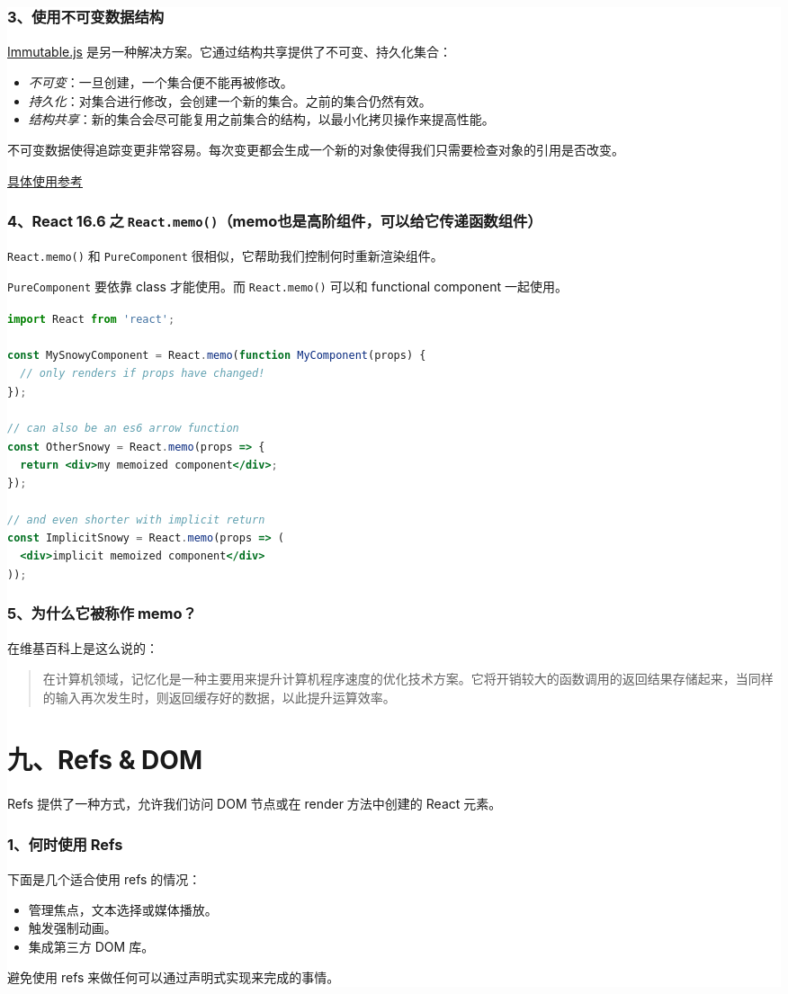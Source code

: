 ### 3、使用不可变数据结构

 [Immutable.js](https://github.com/facebook/immutable-js) 是另一种解决方案。它通过结构共享提供了不可变、持久化集合： 

- *不可变*：一旦创建，一个集合便不能再被修改。
- *持久化*：对集合进行修改，会创建一个新的集合。之前的集合仍然有效。
- *结构共享*：新的集合会尽可能复用之前集合的结构，以最小化拷贝操作来提高性能。

 不可变数据使得追踪变更非常容易。每次变更都会生成一个新的对象使得我们只需要检查对象的引用是否改变。 

[具体使用参考](https://www.jianshu.com/p/0fa8c7456c15)

### 4、React 16.6 之 `React.memo()`（memo也是高阶组件，可以给它传递函数组件）

 `React.memo()` 和 `PureComponent` 很相似，它帮助我们控制何时重新渲染组件。 

`PureComponent` 要依靠 class 才能使用。而 `React.memo()` 可以和 functional component 一起使用。

```jsx
import React from 'react';

const MySnowyComponent = React.memo(function MyComponent(props) {
  // only renders if props have changed!
});

// can also be an es6 arrow function
const OtherSnowy = React.memo(props => {
  return <div>my memoized component</div>;
});

// and even shorter with implicit return
const ImplicitSnowy = React.memo(props => (
  <div>implicit memoized component</div>
));
```

### 5、为什么它被称作 memo？

在维基百科上是这么说的：

> 在计算机领域，记忆化是一种主要用来提升计算机程序速度的优化技术方案。它将开销较大的函数调用的返回结果存储起来，当同样的输入再次发生时，则返回缓存好的数据，以此提升运算效率。

# 九、Refs & DOM

 Refs 提供了一种方式，允许我们访问 DOM 节点或在 render 方法中创建的 React 元素。 

### 1、何时使用 Refs

下面是几个适合使用 refs 的情况：

- 管理焦点，文本选择或媒体播放。
- 触发强制动画。
- 集成第三方 DOM 库。

避免使用 refs 来做任何可以通过声明式实现来完成的事情。

